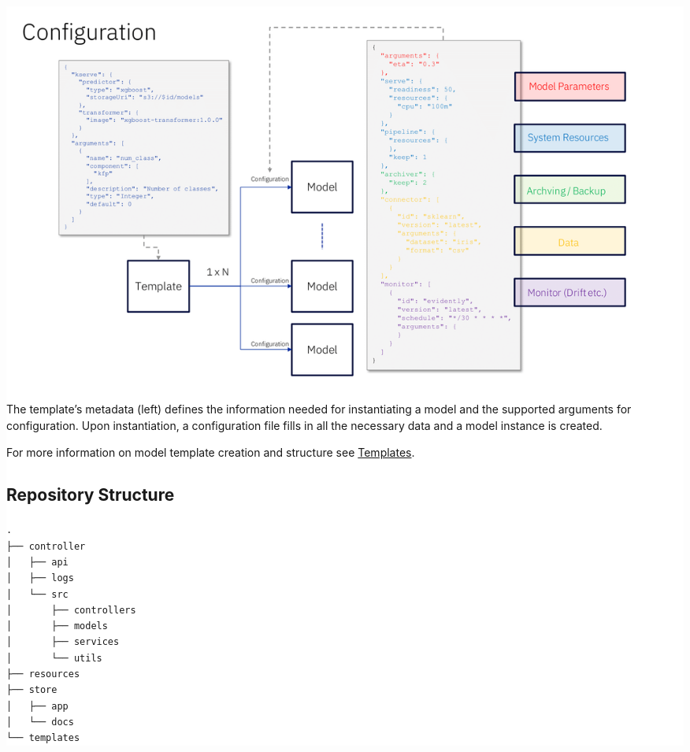 <img src="resources/template.png" alt="Template" width="1500" />


The template’s metadata (left) defines the information needed for instantiating a model and the supported arguments for configuration. Upon instantiation, a configuration file fills in all the necessary data and a model instance is created.  

For more information on model template creation and structure see [Templates](templates/README.md).
 

## Repository Structure

```
.
├── controller
│   ├── api
│   ├── logs
│   └── src
│       ├── controllers
│       ├── models
│       ├── services
│       └── utils
├── resources
├── store
│   ├── app
│   └── docs
└── templates

```
